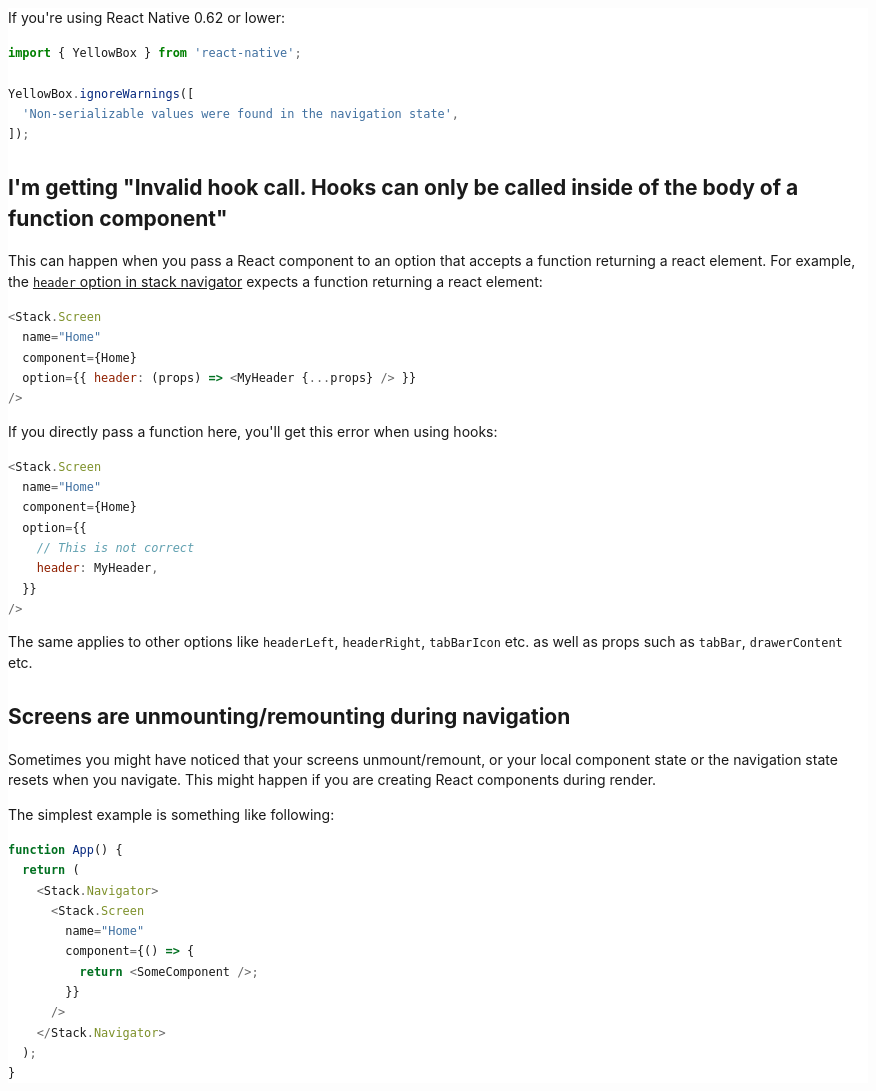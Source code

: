 If you're using React Native 0.62 or lower:

```js
import { YellowBox } from 'react-native';

YellowBox.ignoreWarnings([
  'Non-serializable values were found in the navigation state',
]);
```

## I'm getting "Invalid hook call. Hooks can only be called inside of the body of a function component"

This can happen when you pass a React component to an option that accepts a function returning a react element. For example, the [`header` option in stack navigator](stack-navigator.md#header) expects a function returning a react element:

```js
<Stack.Screen
  name="Home"
  component={Home}
  option={{ header: (props) => <MyHeader {...props} /> }}
/>
```

If you directly pass a function here, you'll get this error when using hooks:

```js
<Stack.Screen
  name="Home"
  component={Home}
  option={{
    // This is not correct
    header: MyHeader,
  }}
/>
```

The same applies to other options like `headerLeft`, `headerRight`, `tabBarIcon` etc. as well as props such as `tabBar`, `drawerContent` etc.

## Screens are unmounting/remounting during navigation

Sometimes you might have noticed that your screens unmount/remount, or your local component state or the navigation state resets when you navigate. This might happen if you are creating React components during render.

The simplest example is something like following:

```js
function App() {
  return (
    <Stack.Navigator>
      <Stack.Screen
        name="Home"
        component={() => {
          return <SomeComponent />;
        }}
      />
    </Stack.Navigator>
  );
}
```
